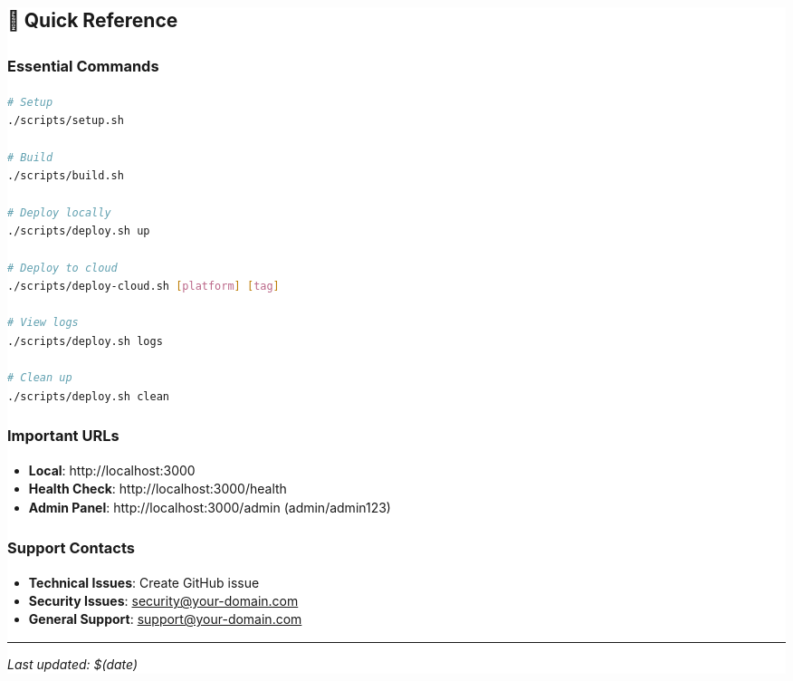 
## 🎯 Quick Reference

### Essential Commands
```bash
# Setup
./scripts/setup.sh

# Build
./scripts/build.sh

# Deploy locally
./scripts/deploy.sh up

# Deploy to cloud
./scripts/deploy-cloud.sh [platform] [tag]

# View logs
./scripts/deploy.sh logs

# Clean up
./scripts/deploy.sh clean
```

### Important URLs
- **Local**: http://localhost:3000
- **Health Check**: http://localhost:3000/health
- **Admin Panel**: http://localhost:3000/admin (admin/admin123)

### Support Contacts
- **Technical Issues**: Create GitHub issue
- **Security Issues**: security@your-domain.com
- **General Support**: support@your-domain.com

---

*Last updated: $(date)*
